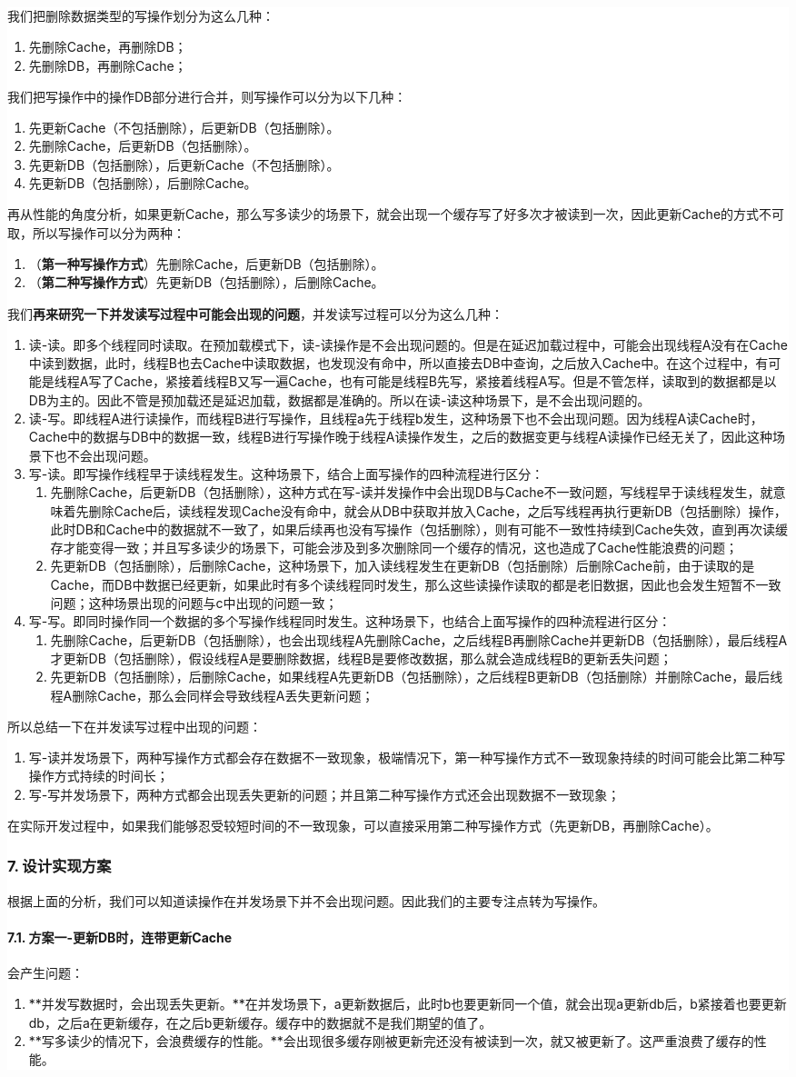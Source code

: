 我们把删除数据类型的写操作划分为这么几种：

1. 先删除Cache，再删除DB；
2. 先删除DB，再删除Cache；

我们把写操作中的操作DB部分进行合并，则写操作可以分为以下几种：

1. 先更新Cache（不包括删除），后更新DB（包括删除）。
2. 先删除Cache，后更新DB（包括删除）。
3. 先更新DB（包括删除），后更新Cache（不包括删除）。
4. 先更新DB（包括删除），后删除Cache。

再从性能的角度分析，如果更新Cache，那么写多读少的场景下，就会出现一个缓存写了好多次才被读到一次，因此更新Cache的方式不可取，所以写操作可以分为两种：

1. （**第一种写操作方式**）先删除Cache，后更新DB（包括删除）。
2. （**第二种写操作方式**）先更新DB（包括删除），后删除Cache。

我们**再来研究一下并发读写过程中可能会出现的问题**，并发读写过程可以分为这么几种：

1. 读-读。即多个线程同时读取。在预加载模式下，读-读操作是不会出现问题的。但是在延迟加载过程中，可能会出现线程A没有在Cache中读到数据，此时，线程B也去Cache中读取数据，也发现没有命中，所以直接去DB中查询，之后放入Cache中。在这个过程中，有可能是线程A写了Cache，紧接着线程B又写一遍Cache，也有可能是线程B先写，紧接着线程A写。但是不管怎样，读取到的数据都是以DB为主的。因此不管是预加载还是延迟加载，数据都是准确的。所以在读-读这种场景下，是不会出现问题的。
2. 读-写。即线程A进行读操作，而线程B进行写操作，且线程a先于线程b发生，这种场景下也不会出现问题。因为线程A读Cache时，Cache中的数据与DB中的数据一致，线程B进行写操作晚于线程A读操作发生，之后的数据变更与线程A读操作已经无关了，因此这种场景下也不会出现问题。
3. 写-读。即写操作线程早于读线程发生。这种场景下，结合上面写操作的四种流程进行区分：
   1. 先删除Cache，后更新DB（包括删除），这种方式在写-读并发操作中会出现DB与Cache不一致问题，写线程早于读线程发生，就意味着先删除Cache后，读线程发现Cache没有命中，就会从DB中获取并放入Cache，之后写线程再执行更新DB（包括删除）操作，此时DB和Cache中的数据就不一致了，如果后续再也没有写操作（包括删除），则有可能不一致性持续到Cache失效，直到再次读缓存才能变得一致；并且写多读少的场景下，可能会涉及到多次删除同一个缓存的情况，这也造成了Cache性能浪费的问题；
   2. 先更新DB（包括删除），后删除Cache，这种场景下，加入读线程发生在更新DB（包括删除）后删除Cache前，由于读取的是Cache，而DB中数据已经更新，如果此时有多个读线程同时发生，那么这些读操作读取的都是老旧数据，因此也会发生短暂不一致问题；这种场景出现的问题与c中出现的问题一致；
4. 写-写。即同时操作同一个数据的多个写操作线程同时发生。这种场景下，也结合上面写操作的四种流程进行区分：
   1. 先删除Cache，后更新DB（包括删除），也会出现线程A先删除Cache，之后线程B再删除Cache并更新DB（包括删除），最后线程A才更新DB（包括删除），假设线程A是要删除数据，线程B是要修改数据，那么就会造成线程B的更新丢失问题；
   2. 先更新DB（包括删除），后删除Cache，如果线程A先更新DB（包括删除），之后线程B更新DB（包括删除）并删除Cache，最后线程A删除Cache，那么会同样会导致线程A丢失更新问题；

所以总结一下在并发读写过程中出现的问题：

1. 写-读并发场景下，两种写操作方式都会存在数据不一致现象，极端情况下，第一种写操作方式不一致现象持续的时间可能会比第二种写操作方式持续的时间长；
2. 写-写并发场景下，两种方式都会出现丢失更新的问题；并且第二种写操作方式还会出现数据不一致现象；

在实际开发过程中，如果我们能够忍受较短时间的不一致现象，可以直接采用第二种写操作方式（先更新DB，再删除Cache）。

### 7. 设计实现方案

根据上面的分析，我们可以知道读操作在并发场景下并不会出现问题。因此我们的主要专注点转为写操作。

#### 7.1. 方案一-更新DB时，连带更新Cache

会产生问题：

1. **并发写数据时，会出现丢失更新。**在并发场景下，a更新数据后，此时b也要更新同一个值，就会出现a更新db后，b紧接着也要更新db，之后a在更新缓存，在之后b更新缓存。缓存中的数据就不是我们期望的值了。
2. **写多读少的情况下，会浪费缓存的性能。**会出现很多缓存刚被更新完还没有被读到一次，就又被更新了。这严重浪费了缓存的性能。

